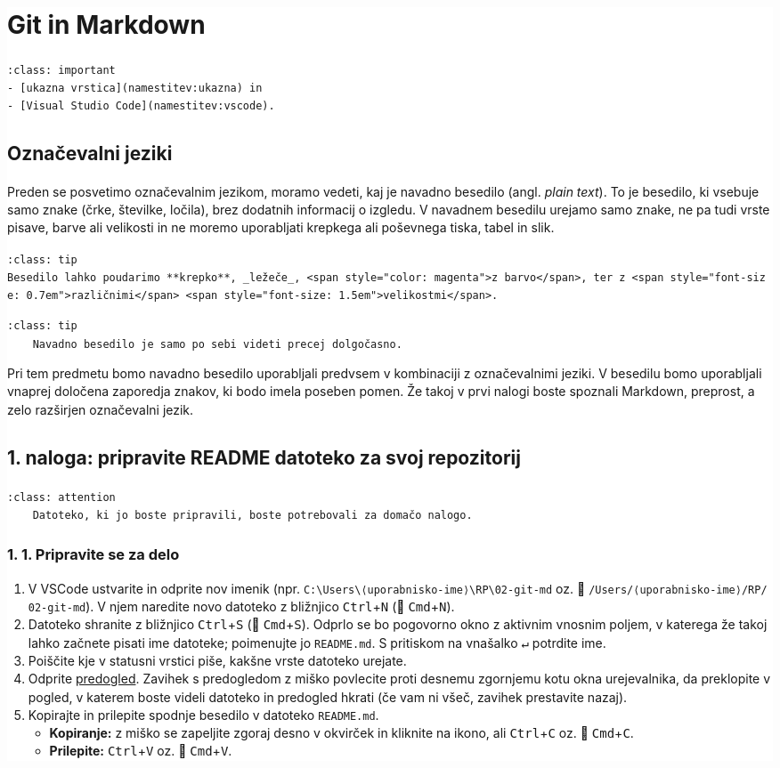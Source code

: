 # Git in Markdown

`````{admonition} Programska oprema
:class: important
- [ukazna vrstica](namestitev:ukazna) in 
- [Visual Studio Code](namestitev:vscode).
`````

## Označevalni jeziki

Preden se posvetimo označevalnim jezikom, moramo vedeti, kaj je navadno besedilo (angl. _plain text_). 
To je besedilo, ki vsebuje samo znake (črke, številke, ločila), brez dodatnih informacij o izgledu.
V navadnem besedilu urejamo samo znake, ne pa tudi vrste pisave, barve ali velikosti in
ne moremo uporabljati krepkega ali poševnega tiska, tabel in slik. 

`````{admonition} Primer oblikovanega besedila
:class: tip
Besedilo lahko poudarimo **krepko**, _ležeče_, <span style="color: magenta">z barvo</span>, ter z <span style="font-size: 0.7em">različnimi</span> <span style="font-size: 1.5em">velikostmi</span>.
`````

`````{admonition} Primer navadnega besedila
:class: tip
    Navadno besedilo je samo po sebi videti precej dolgočasno.
`````

Pri tem predmetu bomo navadno besedilo uporabljali predvsem v kombinaciji z označevalnimi jeziki.
V besedilu bomo uporabljali vnaprej določena zaporedja znakov, ki bodo imela poseben pomen.
Že takoj v prvi nalogi boste spoznali Markdown, preprost, a zelo razširjen označevalni jezik.

## 1. naloga: pripravite README datoteko za svoj repozitorij

`````{admonition} Primer navadnega besedila
:class: attention
    Datoteko, ki jo boste pripravili, boste potrebovali za domačo nalogo.
`````

### 1. 1. Pripravite se za delo

1. V VSCode ustvarite in odprite nov imenik (npr. `C:\Users\⟨uporabnisko-ime⟩\RP\02-git-md` oz. 🍎 `/Users/⟨uporabnisko-ime⟩/RP/02-git-md`). 
   V njem naredite novo datoteko z bližnjico <kbd>Ctrl</kbd>+<kbd>N</kbd> (🍎 <kbd>Cmd</kbd>+<kbd>N</kbd>).
2. Datoteko shranite z bližnjico <kbd>Ctrl</kbd>+<kbd>S</kbd> (🍎 <kbd>Cmd</kbd>+<kbd>S</kbd>). 
   Odprlo se bo pogovorno okno z aktivnim vnosnim poljem, v katerega že takoj lahko začnete pisati ime datoteke; poimenujte jo `README.md`.
   S pritiskom na vnašalko <kbd>↵</kbd> potrdite ime.
3. Poiščite kje v statusni vrstici piše, kakšne vrste datoteko urejate.
4. Odprite [predogled](bliznjice:vscode-splosne). Zavihek s predogledom z miško povlecite proti desnemu zgornjemu kotu okna urejevalnika,
   da preklopite v pogled, v katerem boste videli datoteko in predogled hkrati (če vam ni všeč, zavihek prestavite nazaj).
5. Kopirajte in prilepite spodnje besedilo v datoteko `README.md`.
    - **Kopiranje:** z miško se zapeljite zgoraj desno v okvirček in kliknite na ikono, ali <kbd>Ctrl</kbd>+<kbd>C</kbd> oz. 🍎 <kbd>Cmd</kbd>+<kbd>C</kbd>.
    - **Prilepite:** <kbd>Ctrl</kbd>+<kbd>V</kbd> oz. 🍎 <kbd>Cmd</kbd>+<kbd>V</kbd>. 
